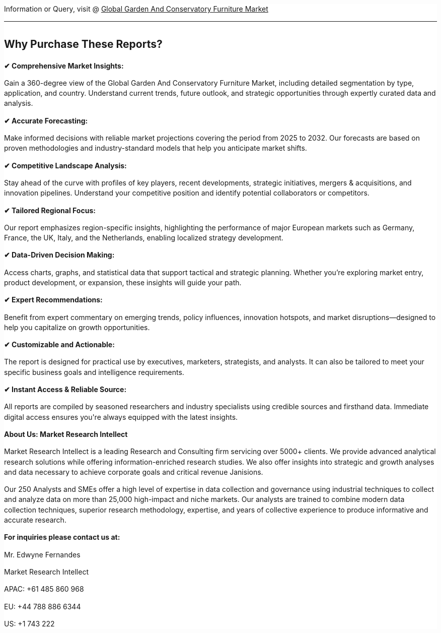 Information or Query, visit&nbsp;@</strong>&nbsp;</span><span class="font-[700]"><a href="https://www.marketresearchintellect.com/product/global-garden-and-conservatory-furniture-market-size-forecast/?utm_source=Linkedin&utm_medium=019" target="_blank" data-tracking-control-name="article-ssr-frontend-pulse_little-text-block" data-tracking-will-navigate="" data-test-link="">Global Garden And Conservatory Furniture Market</a></span></p></blockquote><hr /><h2>Why Purchase These Reports?</h2><p><strong>✔ Comprehensive Market Insights:</strong></p><p>Gain a 360-degree view of the Global Garden And Conservatory Furniture Market, including detailed segmentation by type, application, and country. Understand current trends, future outlook, and strategic opportunities through expertly curated data and analysis.</p><p><strong>✔ Accurate Forecasting:</strong></p><p>Make informed decisions with reliable market projections covering the period from 2025 to 2032. Our forecasts are based on proven methodologies and industry-standard models that help you anticipate market shifts.</p><p><strong>✔ Competitive Landscape Analysis:</strong></p><p>Stay ahead of the curve with profiles of key players, recent developments, strategic initiatives, mergers &amp; acquisitions, and innovation pipelines. Understand your competitive position and identify potential collaborators or competitors.</p><p><strong>✔ Tailored Regional Focus:</strong></p><p>Our report emphasizes region-specific insights, highlighting the performance of major European markets such as Germany, France, the UK, Italy, and the Netherlands, enabling localized strategy development.</p><p><strong>✔ Data-Driven Decision Making:</strong></p><p>Access charts, graphs, and statistical data that support tactical and strategic planning. Whether you&rsquo;re exploring market entry, product development, or expansion, these insights will guide your path.</p><p><strong>✔ Expert Recommendations:</strong></p><p>Benefit from expert commentary on emerging trends, policy influences, innovation hotspots, and market disruptions&mdash;designed to help you capitalize on growth opportunities.</p><p><strong>✔ Customizable and Actionable:</strong></p><p>The report is designed for practical use by executives, marketers, strategists, and analysts. It can also be tailored to meet your specific business goals and intelligence requirements.</p><p><strong>✔ Instant Access &amp; Reliable Source:</strong></p><p>All reports are compiled by seasoned researchers and industry specialists using credible sources and firsthand data. Immediate digital access ensures you're always equipped with the latest insights.</p><p><strong><span class="font-[700]">About Us: Market Research Intellect</span></strong></p><p><span class="">Market Research Intellect is a leading Research and Consulting firm servicing over 5000+ clients. We provide advanced analytical research solutions while offering information-enriched research studies.&nbsp;</span>We also offer insights into strategic and growth analyses and data necessary to achieve corporate goals and critical revenue Janisions.</p><p><span class="">Our 250 Analysts and SMEs offer a high level of expertise in data collection and governance using industrial techniques to collect and analyze data on more than 25,000 high-impact and niche markets. Our analysts are trained to combine modern data collection techniques, superior research methodology, expertise, and years of collective experience to produce informative and accurate research.</span></p><p><strong>For inquiries please contact us at:</strong></p><p>Mr. Edwyne Fernandes</p><p>Market Research Intellect</p><p>APAC: +61 485 860 968</p><p>EU: +44 788 886 6344</p><p>US: +1 743 222